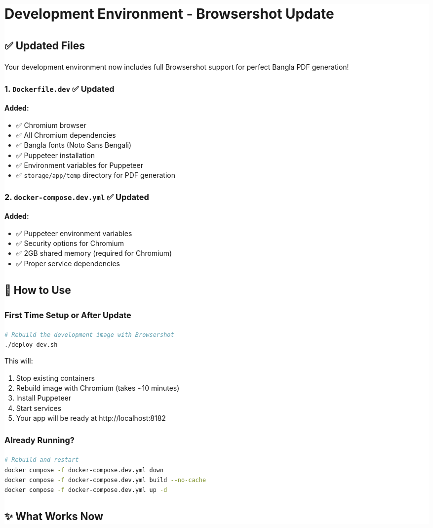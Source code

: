 # Development Environment - Browsershot Update

## ✅ Updated Files

Your development environment now includes full Browsershot support for perfect Bangla PDF generation!

### 1. `Dockerfile.dev` ✅ Updated
**Added:**
- ✅ Chromium browser
- ✅ All Chromium dependencies
- ✅ Bangla fonts (Noto Sans Bengali)
- ✅ Puppeteer installation
- ✅ Environment variables for Puppeteer
- ✅ `storage/app/temp` directory for PDF generation

### 2. `docker-compose.dev.yml` ✅ Updated
**Added:**
- ✅ Puppeteer environment variables
- ✅ Security options for Chromium
- ✅ 2GB shared memory (required for Chromium)
- ✅ Proper service dependencies

## 🚀 How to Use

### First Time Setup or After Update

```bash
# Rebuild the development image with Browsershot
./deploy-dev.sh
```

This will:
1. Stop existing containers
2. Rebuild image with Chromium (takes ~10 minutes)
3. Install Puppeteer
4. Start services
5. Your app will be ready at http://localhost:8182

### Already Running?

```bash
# Rebuild and restart
docker compose -f docker-compose.dev.yml down
docker compose -f docker-compose.dev.yml build --no-cache
docker compose -f docker-compose.dev.yml up -d
```

## ✨ What Works Now
